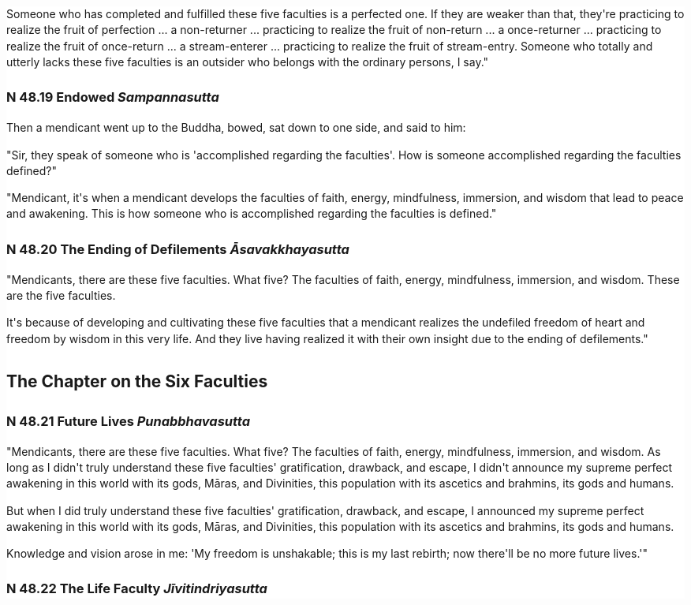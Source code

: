 Someone who has completed and fulfilled these five faculties is a
perfected one. If they are weaker than that, they're practicing to
realize the fruit of perfection ... a non-returner ... practicing to
realize the fruit of non-return ... a once-returner ... practicing to
realize the fruit of once-return ... a stream-enterer ... practicing to
realize the fruit of stream-entry. Someone who totally and utterly lacks
these five faculties is an outsider who belongs with the ordinary
persons, I say."

### N 48.19 Endowed *Sampannasutta*

Then a mendicant went up to the Buddha, bowed, sat down to one side, and
said to him:

"Sir, they speak of someone who is 'accomplished regarding the
faculties'. How is someone accomplished regarding the faculties
defined?"

"Mendicant, it's when a mendicant develops the faculties of faith,
energy, mindfulness, immersion, and wisdom that lead to peace and
awakening. This is how someone who is accomplished regarding the
faculties is defined."

### N 48.20 The Ending of Defilements *Āsavakkhayasutta*

"Mendicants, there are these five faculties. What five? The faculties of
faith, energy, mindfulness, immersion, and wisdom. These are the five
faculties.

It's because of developing and cultivating these five faculties that a
mendicant realizes the undefiled freedom of heart and freedom by wisdom
in this very life. And they live having realized it with their own
insight due to the ending of defilements."

## The Chapter on the Six Faculties

### N 48.21 Future Lives *Punabbhavasutta*

"Mendicants, there are these five faculties. What five? The faculties of
faith, energy, mindfulness, immersion, and wisdom. As long as I didn't
truly understand these five faculties' gratification, drawback, and
escape, I didn't announce my supreme perfect awakening in this world
with its gods, Māras, and Divinities, this population with
its ascetics and brahmins, its gods and humans.

But when I did truly understand these five faculties' gratification,
drawback, and escape, I announced my supreme perfect awakening in this
world with its gods, Māras, and Divinities, this population
with its ascetics and brahmins, its gods and humans.

Knowledge and vision arose in me: 'My freedom is unshakable; this is my
last rebirth; now there'll be no more future lives.'"

### N 48.22 The Life Faculty *Jīvitindriyasutta*

